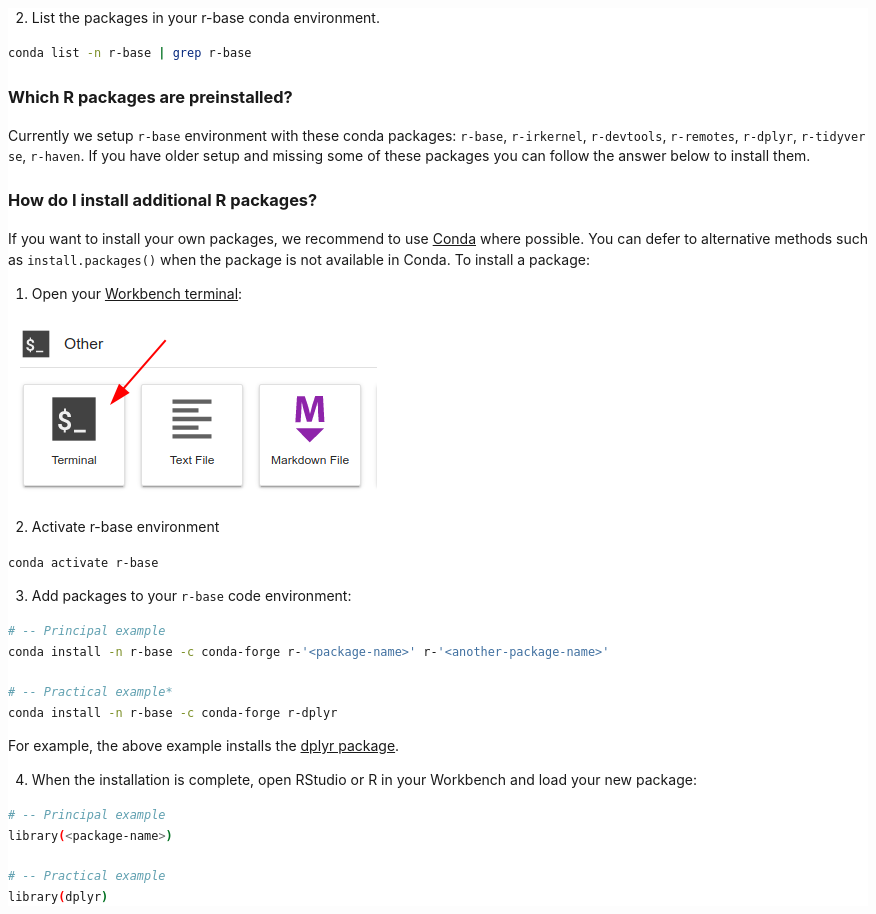 2. List the packages in your r-base conda environment.

```bash
conda list -n r-base | grep r-base
```

### Which R packages are preinstalled?

Currently we setup `r-base` environment with these conda packages: `r-base`, `r-irkernel`, `r-devtools`, `r-remotes`, `r-dplyr`, `r-tidyverse`, `r-haven`. If you have older setup and missing some of these packages you can follow the answer below to install them.

### How do I install additional R packages?

If you want to install your own packages, we recommend to use [Conda](/working-in-your-lab/analytical-tools/conda/) where possible. You can defer to alternative methods such as `install.packages()` when the package is not available in Conda. To install a package:

1. Open your [Workbench terminal](/working-in-your-lab/workbench/faq/#terminal):

![workbench_terminal.png](./images/workbench_terminal.png)

2. Activate r-base environment

```bash
conda activate r-base
```

3. Add packages to your `r-base` code environment:

```bash
# -- Principal example
conda install -n r-base -c conda-forge r-'<package-name>' r-'<another-package-name>'

# -- Practical example*
conda install -n r-base -c conda-forge r-dplyr
```

For example, the above example installs the [dplyr package](https://anaconda.org/conda-forge/r-dplyr).

4. When the installation is complete, open RStudio or R in your Workbench and load your new package:

```bash
# -- Principal example
library(<package-name>)

# -- Practical example
library(dplyr)
```
